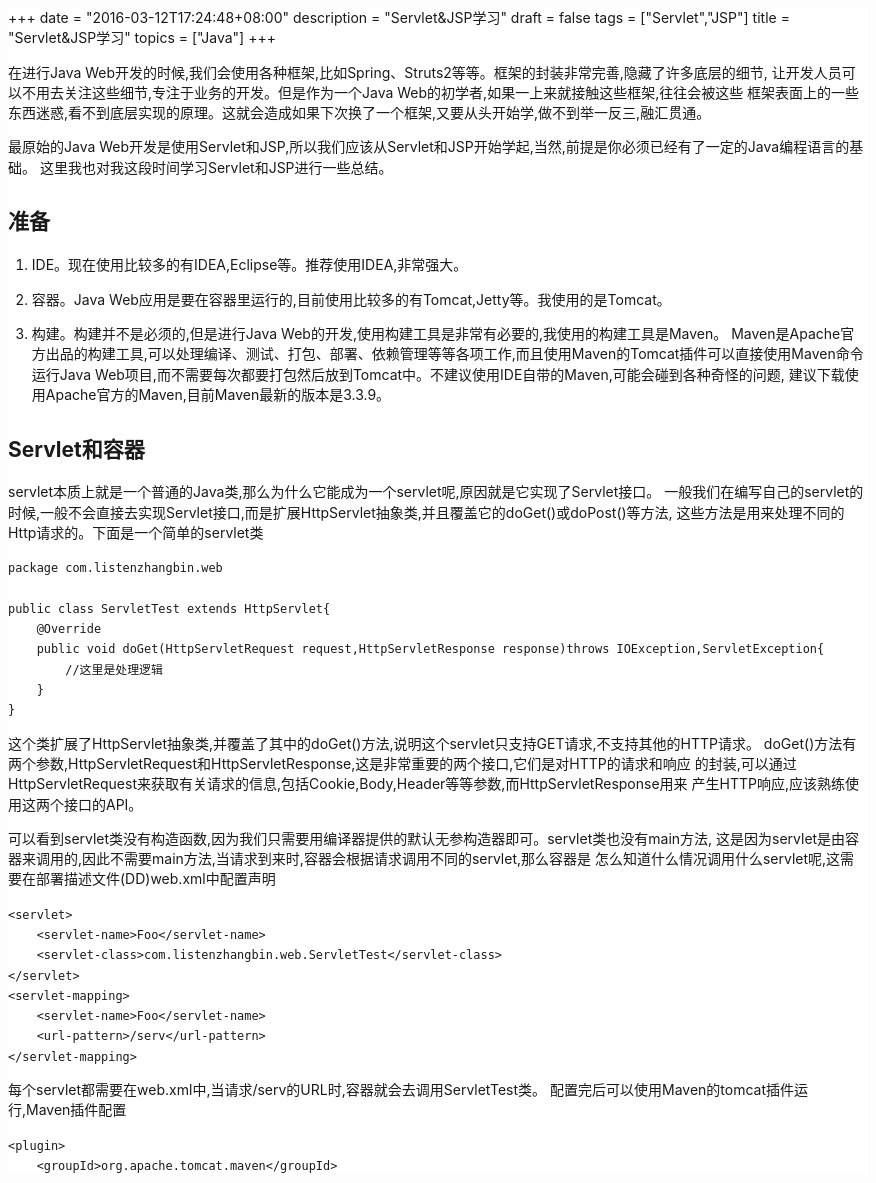 +++
date = "2016-03-12T17:24:48+08:00"
description = "Servlet&JSP学习"
draft = false
tags = ["Servlet","JSP"]
title = "Servlet&JSP学习"
topics = ["Java"]
+++

在进行Java Web开发的时候,我们会使用各种框架,比如Spring、Struts2等等。框架的封装非常完善,隐藏了许多底层的细节,
让开发人员可以不用去关注这些细节,专注于业务的开发。但是作为一个Java Web的初学者,如果一上来就接触这些框架,往往会被这些
框架表面上的一些东西迷惑,看不到底层实现的原理。这就会造成如果下次换了一个框架,又要从头开始学,做不到举一反三,融汇贯通。

最原始的Java Web开发是使用Servlet和JSP,所以我们应该从Servlet和JSP开始学起,当然,前提是你必须已经有了一定的Java编程语言的基础。
这里我也对我这段时间学习Servlet和JSP进行一些总结。

## 准备

1. IDE。现在使用比较多的有IDEA,Eclipse等。推荐使用IDEA,非常强大。

2. 容器。Java Web应用是要在容器里运行的,目前使用比较多的有Tomcat,Jetty等。我使用的是Tomcat。

3. 构建。构建并不是必须的,但是进行Java Web的开发,使用构建工具是非常有必要的,我使用的构建工具是Maven。
Maven是Apache官方出品的构建工具,可以处理编译、测试、打包、部署、依赖管理等等各项工作,而且使用Maven的Tomcat插件可以直接使用Maven命令
运行Java Web项目,而不需要每次都要打包然后放到Tomcat中。不建议使用IDE自带的Maven,可能会碰到各种奇怪的问题,
建议下载使用Apache官方的Maven,目前Maven最新的版本是3.3.9。

## Servlet和容器

servlet本质上就是一个普通的Java类,那么为什么它能成为一个servlet呢,原因就是它实现了Servlet接口。
一般我们在编写自己的servlet的时候,一般不会直接去实现Servlet接口,而是扩展HttpServlet抽象类,并且覆盖它的doGet()或doPost()等方法,
这些方法是用来处理不同的Http请求的。下面是一个简单的servlet类
```
package com.listenzhangbin.web

public class ServletTest extends HttpServlet{
    @Override
    public void doGet(HttpServletRequest request,HttpServletResponse response)throws IOException,ServletException{
        //这里是处理逻辑
    }
}
```
这个类扩展了HttpServlet抽象类,并覆盖了其中的doGet()方法,说明这个servlet只支持GET请求,不支持其他的HTTP请求。
doGet()方法有两个参数,HttpServletRequest和HttpServletResponse,这是非常重要的两个接口,它们是对HTTP的请求和响应
的封装,可以通过HttpServletRequest来获取有关请求的信息,包括Cookie,Body,Header等等参数,而HttpServletResponse用来
产生HTTP响应,应该熟练使用这两个接口的API。

可以看到servlet类没有构造函数,因为我们只需要用编译器提供的默认无参构造器即可。servlet类也没有main方法,
这是因为servlet是由容器来调用的,因此不需要main方法,当请求到来时,容器会根据请求调用不同的servlet,那么容器是
怎么知道什么情况调用什么servlet呢,这需要在部署描述文件(DD)web.xml中配置声明
```
<servlet>
    <servlet-name>Foo</servlet-name>
    <servlet-class>com.listenzhangbin.web.ServletTest</servlet-class>
</servlet>
<servlet-mapping>
    <servlet-name>Foo</servlet-name>
    <url-pattern>/serv</url-pattern>
</servlet-mapping>
```
每个servlet都需要在web.xml中,当请求/serv的URL时,容器就会去调用ServletTest类。
配置完后可以使用Maven的tomcat插件运行,Maven插件配置
```
<plugin>
    <groupId>org.apache.tomcat.maven</groupId>
```